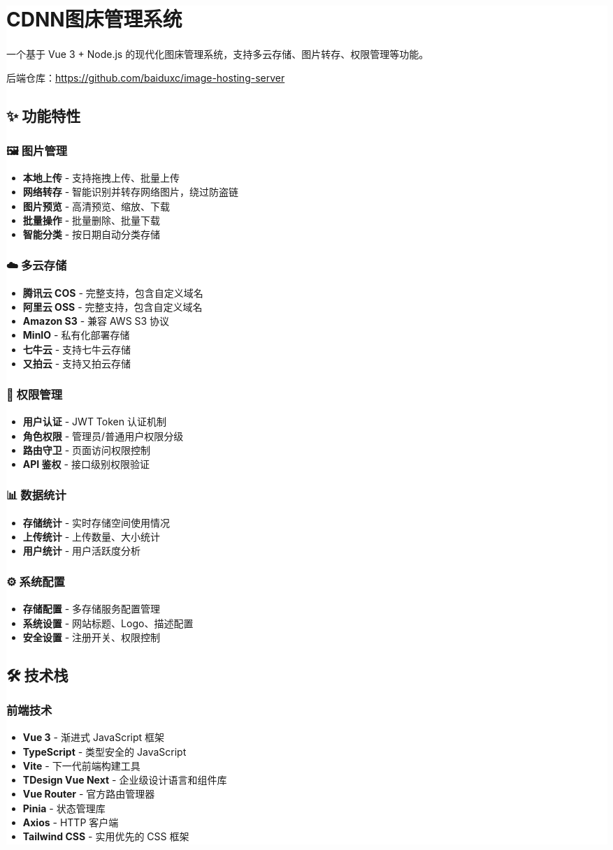 # CDNN图床管理系统

一个基于 Vue 3 + Node.js 的现代化图床管理系统，支持多云存储、图片转存、权限管理等功能。

后端仓库：https://github.com/baiduxc/image-hosting-server

## ✨ 功能特性

### 🖼️ 图片管理
- **本地上传** - 支持拖拽上传、批量上传
- **网络转存** - 智能识别并转存网络图片，绕过防盗链
- **图片预览** - 高清预览、缩放、下载
- **批量操作** - 批量删除、批量下载
- **智能分类** - 按日期自动分类存储

### ☁️ 多云存储
- **腾讯云 COS** - 完整支持，包含自定义域名
- **阿里云 OSS** - 完整支持，包含自定义域名
- **Amazon S3** - 兼容 AWS S3 协议
- **MinIO** - 私有化部署存储
- **七牛云** - 支持七牛云存储
- **又拍云** - 支持又拍云存储

### 🔐 权限管理
- **用户认证** - JWT Token 认证机制
- **角色权限** - 管理员/普通用户权限分级
- **路由守卫** - 页面访问权限控制
- **API 鉴权** - 接口级别权限验证

### 📊 数据统计
- **存储统计** - 实时存储空间使用情况
- **上传统计** - 上传数量、大小统计
- **用户统计** - 用户活跃度分析

### ⚙️ 系统配置
- **存储配置** - 多存储服务配置管理
- **系统设置** - 网站标题、Logo、描述配置
- **安全设置** - 注册开关、权限控制

## 🛠️ 技术栈

### 前端技术
- **Vue 3** - 渐进式 JavaScript 框架
- **TypeScript** - 类型安全的 JavaScript
- **Vite** - 下一代前端构建工具
- **TDesign Vue Next** - 企业级设计语言和组件库
- **Vue Router** - 官方路由管理器
- **Pinia** - 状态管理库
- **Axios** - HTTP 客户端
- **Tailwind CSS** - 实用优先的 CSS 框架
